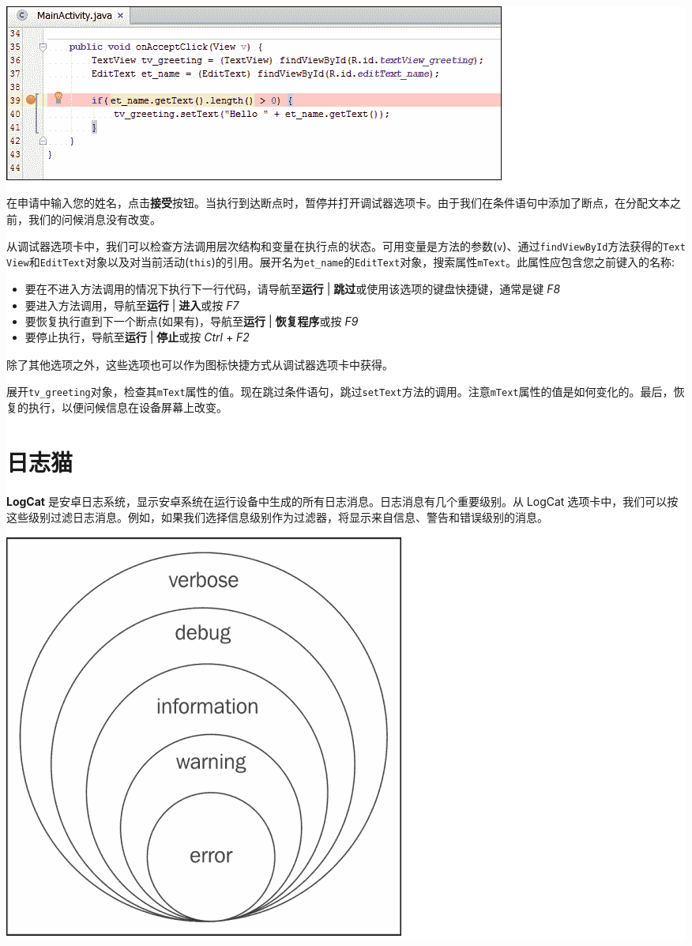 ![Running and debugging](img/5273OS_08_02.jpg)

在申请中输入您的姓名，点击**接受**按钮。当执行到达断点时，暂停并打开调试器选项卡。由于我们在条件语句中添加了断点，在分配文本之前，我们的问候消息没有改变。

从调试器选项卡中，我们可以检查方法调用层次结构和变量在执行点的状态。可用变量是方法的参数(`v`)、通过`findViewById`方法获得的`TextView`和`EditText`对象以及对当前活动(`this`)的引用。展开名为`et_name`的`EditText`对象，搜索属性`mText`。此属性应包含您之前键入的名称:

*   要在不进入方法调用的情况下执行下一行代码，请导航至**运行** | **跳过**或使用该选项的键盘快捷键，通常是键 *F8*
*   要进入方法调用，导航至**运行** | **进入**或按 *F7*
*   要恢复执行直到下一个断点(如果有)，导航至**运行** | **恢复程序**或按 *F9*
*   要停止执行，导航至**运行** | **停止**或按 *Ctrl* + *F2*

除了其他选项之外，这些选项也可以作为图标快捷方式从调试器选项卡中获得。

展开`tv_greeting`对象，检查其`mText`属性的值。现在跳过条件语句，跳过`setText`方法的调用。注意`mText`属性的值是如何变化的。最后，恢复的执行，以便问候信息在设备屏幕上改变。

# 日志猫

**LogCat** 是安卓日志系统，显示安卓系统在运行设备中生成的所有日志消息。日志消息有几个重要级别。从 LogCat 选项卡中，我们可以按这些级别过滤日志消息。例如，如果我们选择信息级别作为过滤器，将显示来自信息、警告和错误级别的消息。

![LogCat](img/5273OS_08_03.jpg)
